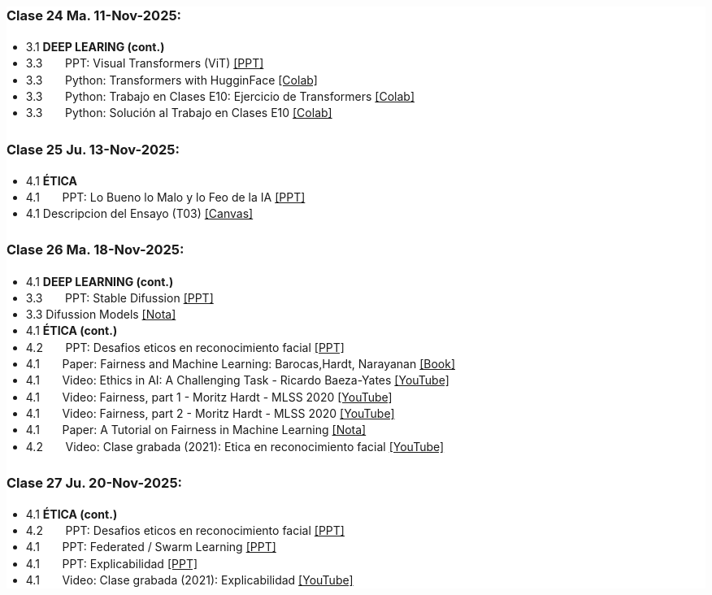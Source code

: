 ### Clase 24 Ma. 11-Nov-2025:
* 3.1 **DEEP LEARING (cont.)**
* 3.3 &nbsp; &nbsp; &nbsp;  PPT: Visual Transformers (ViT) [[PPT]](https://github.com/domingomery/vision/blob/master/clases/Cap03_DeepLearning/presentations/CV03_VisualTransformers.pptx)
* 3.3 &nbsp; &nbsp; &nbsp;  Python: Transformers with HugginFace [[Colab]](https://drive.google.com/file/d/1dKyjqNNgulTdObwSxyXJpaLq1RCZ-SrZ/view)
* 3.3 &nbsp; &nbsp; &nbsp;  Python: Trabajo en Clases E10: Ejercicio de Transformers [[Colab]](https://colab.research.google.com/drive/xxxxx)
* 3.3 &nbsp; &nbsp; &nbsp;  Python: Solución al Trabajo en Clases E10 [[Colab]](https://colab.research.google.com/drive/xxxxx)

### Clase 25 Ju. 13-Nov-2025:
* 4.1 **ÉTICA**
* 4.1 &nbsp; &nbsp; &nbsp;  PPT: Lo Bueno lo Malo y lo Feo de la IA [[PPT]](https://github.com/domingomery/vision/blob/master/clases/Cap04_Etica/presentations/CV04-LoBuenoMaloFeo-IA.pptx)
* 4.1 Descripcion del Ensayo (T03) [[Canvas]](https://cursos.canvas.uc.cl/courses/77947/assignments/427654)

### Clase 26 Ma. 18-Nov-2025:
* 4.1 **DEEP LEARNING (cont.)**
* 3.3 &nbsp; &nbsp; &nbsp;  PPT: Stable Difussion [[PPT]](https://github.com/domingomery/vision/blob/master/clases/Cap03_DeepLearning/presentations/CV03_StableDiffusion.pptx)
* 3.3 Difussion Models [[Nota]](https://www.superannotate.com/blog/diffusion-models)
* 4.1 **ÉTICA (cont.)**
* 4.2 &nbsp; &nbsp; &nbsp;  PPT: Desafios eticos en reconocimiento facial [[PPT]](https://www.dropbox.com/s/dpzx2nlr79y565k/2021-FaceEthics.pptx?dl=0)
* 4.1 &nbsp; &nbsp; &nbsp;  Paper: Fairness and Machine Learning: Barocas,Hardt, Narayanan [[Book]](https://fairmlbook.org/pdf/fairmlbook.pdf)
* 4.1 &nbsp; &nbsp; &nbsp;  Video: Ethics in AI: A Challenging Task - Ricardo Baeza-Yates [[YouTube]](https://youtu.be/rMU9pJCyJYY)
* 4.1 &nbsp; &nbsp; &nbsp;  Video: Fairness, part 1 - Moritz Hardt - MLSS 2020 [[YouTube]](https://youtu.be/Igq_S_7IfOU)
* 4.1 &nbsp; &nbsp; &nbsp;  Video: Fairness, part 2 - Moritz Hardt - MLSS 2020 [[YouTube]](https://youtu.be/9oNVFQ9llPc)
* 4.1 &nbsp; &nbsp; &nbsp;  Paper: A Tutorial on Fairness in Machine Learning [[Nota]](https://towardsdatascience.com/a-tutorial-on-fairness-in-machine-learning-3ff8ba1040cb)
* 4.2 &nbsp; &nbsp; &nbsp;  Video: Clase grabada (2021): Etica en reconocimiento facial [[YouTube]](https://youtu.be/IAVd_Dp1m2M)

### Clase 27 Ju. 20-Nov-2025:
* 4.1 **ÉTICA (cont.)**
* 4.2 &nbsp; &nbsp; &nbsp;  PPT: Desafios eticos en reconocimiento facial [[PPT]](https://www.dropbox.com/s/dpzx2nlr79y565k/2021-FaceEthics.pptx?dl=0)
* 4.1 &nbsp; &nbsp; &nbsp;  PPT: Federated / Swarm Learning [[PPT]](https://github.com/domingomery/vision/blob/master/clases/Cap04_Etica/presentations/CV04_Federated.pptx)
* 4.1 &nbsp; &nbsp; &nbsp;  PPT: Explicabilidad [[PPT]](https://github.com/domingomery/vision/blob/master/clases/Cap04_Etica/presentations/CV04_Explicabilidad.pptx)
* 4.1 &nbsp; &nbsp; &nbsp;  Video: Clase grabada (2021): Explicabilidad [[YouTube]](https://youtu.be/skhnN2DJ7Xs)
